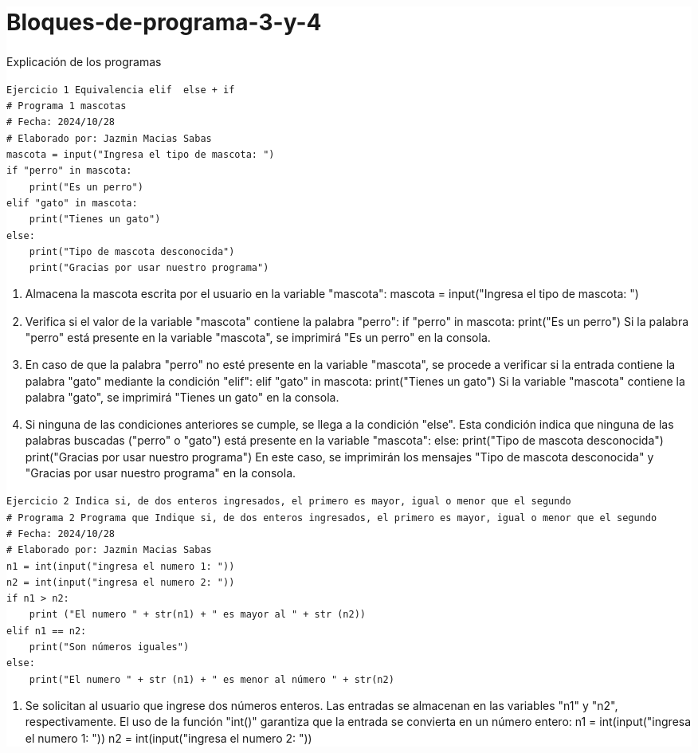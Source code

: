 # Bloques-de-programa-3-y-4
Explicación de los programas 
```
Ejercicio 1 Equivalencia elif  else + if 
# Programa 1 mascotas 
# Fecha: 2024/10/28
# Elaborado por: Jazmin Macias Sabas 
mascota = input("Ingresa el tipo de mascota: ")
if "perro" in mascota:
    print("Es un perro")
elif "gato" in mascota:
    print("Tienes un gato")
else: 
    print("Tipo de mascota desconocida")
    print("Gracias por usar nuestro programa")
```
1. Almacena la mascota escrita por el usuario en la variable "mascota":
mascota = input("Ingresa el tipo de mascota: ")

2. Verifica si el valor de la variable "mascota" contiene la palabra "perro":
if "perro" in mascota:
    print("Es un perro")
Si la palabra "perro" está presente en la variable "mascota", se imprimirá "Es un perro" en la consola.

3. En caso de que la palabra "perro" no esté presente en la variable "mascota", se procede a verificar si la entrada contiene la palabra "gato" mediante la condición "elif":
elif "gato" in mascota:
    print("Tienes un gato")
Si la variable "mascota" contiene la palabra "gato", se imprimirá "Tienes un gato" en la consola.

4. Si ninguna de las condiciones anteriores se cumple, se llega a la condición "else". Esta condición indica que ninguna de las palabras buscadas ("perro" o "gato") está presente en la variable "mascota":
else: 
    print("Tipo de mascota desconocida")
    print("Gracias por usar nuestro programa")
En este caso, se imprimirán los mensajes "Tipo de mascota desconocida" y "Gracias por usar nuestro programa" en la consola.

```
Ejercicio 2 Indica si, de dos enteros ingresados, el primero es mayor, igual o menor que el segundo
# Programa 2 Programa que Indique si, de dos enteros ingresados, el primero es mayor, igual o menor que el segundo 
# Fecha: 2024/10/28
# Elaborado por: Jazmin Macias Sabas 
n1 = int(input("ingresa el numero 1: "))
n2 = int(input("ingresa el numero 2: "))
if n1 > n2:
    print ("El numero " + str(n1) + " es mayor al " + str (n2))
elif n1 == n2:
    print("Son números iguales")
else:
    print("El numero " + str (n1) + " es menor al número " + str(n2) 
```
1. Se solicitan al usuario que ingrese dos números enteros. Las entradas se almacenan en las variables "n1" y "n2", respectivamente. El uso de la función "int()" garantiza que la entrada se convierta en un número entero:
n1 = int(input("ingresa el numero 1: "))
n2 = int(input("ingresa el numero 2: "))

